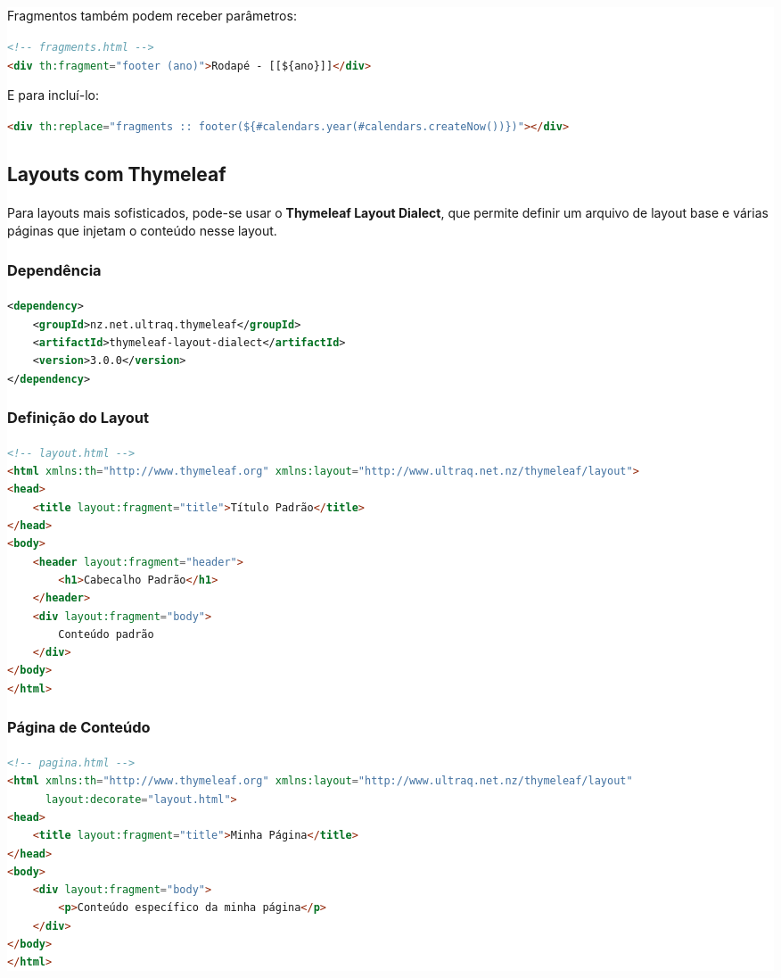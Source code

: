 Fragmentos também podem receber parâmetros:

```html
<!-- fragments.html -->
<div th:fragment="footer (ano)">Rodapé - [[${ano}]]</div>
```

E para incluí-lo:

```html
<div th:replace="fragments :: footer(${#calendars.year(#calendars.createNow())})"></div>
```

## Layouts com Thymeleaf

Para layouts mais sofisticados, pode-se usar o **Thymeleaf Layout Dialect**, que permite definir um arquivo de layout base e várias páginas que injetam o conteúdo nesse layout.

### Dependência

```xml
<dependency>
    <groupId>nz.net.ultraq.thymeleaf</groupId>
    <artifactId>thymeleaf-layout-dialect</artifactId>
    <version>3.0.0</version>
</dependency>
```

### Definição do Layout

```html
<!-- layout.html -->
<html xmlns:th="http://www.thymeleaf.org" xmlns:layout="http://www.ultraq.net.nz/thymeleaf/layout">
<head>
    <title layout:fragment="title">Título Padrão</title>
</head>
<body>
    <header layout:fragment="header">
        <h1>Cabecalho Padrão</h1>
    </header>
    <div layout:fragment="body">
        Conteúdo padrão
    </div>
</body>
</html>
```

### Página de Conteúdo

```html
<!-- pagina.html -->
<html xmlns:th="http://www.thymeleaf.org" xmlns:layout="http://www.ultraq.net.nz/thymeleaf/layout"
      layout:decorate="layout.html">
<head>
    <title layout:fragment="title">Minha Página</title>
</head>
<body>
    <div layout:fragment="body">
        <p>Conteúdo específico da minha página</p>
    </div>
</body>
</html>
```
